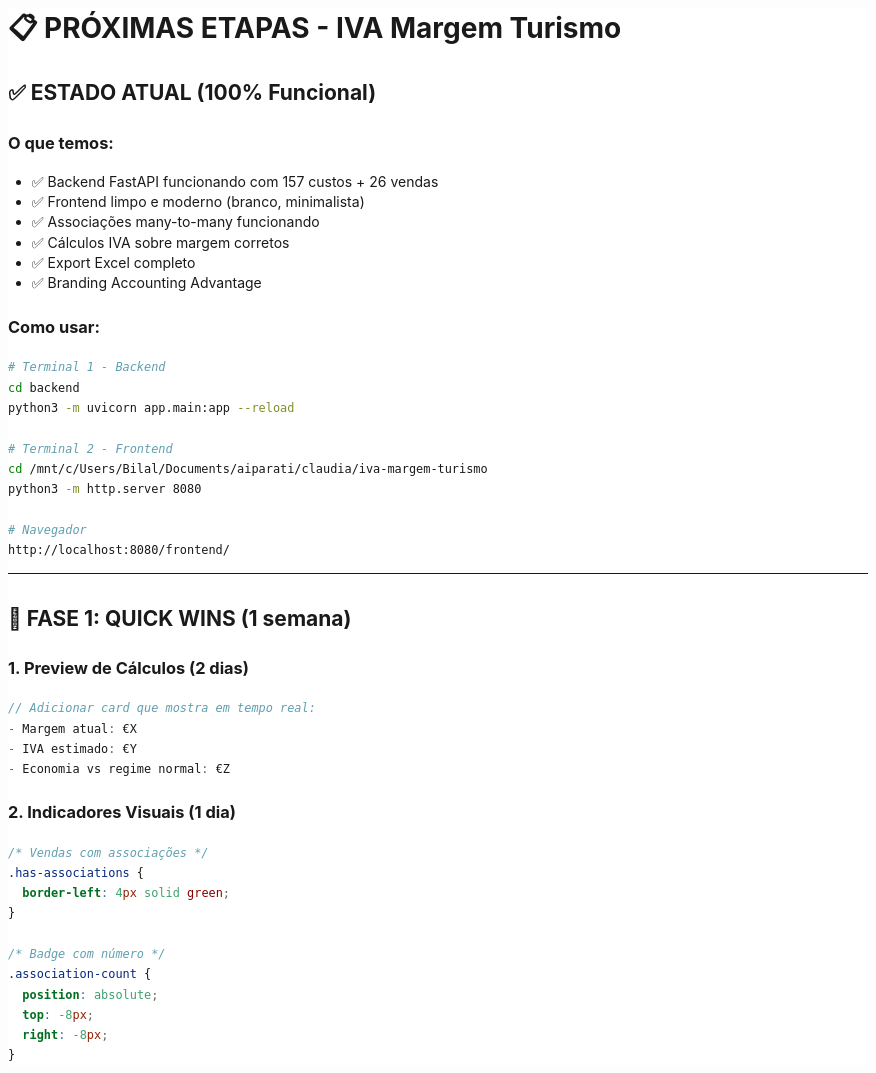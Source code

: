 # 📋 PRÓXIMAS ETAPAS - IVA Margem Turismo

## ✅ ESTADO ATUAL (100% Funcional)

### O que temos:
- ✅ Backend FastAPI funcionando com 157 custos + 26 vendas
- ✅ Frontend limpo e moderno (branco, minimalista)
- ✅ Associações many-to-many funcionando
- ✅ Cálculos IVA sobre margem corretos
- ✅ Export Excel completo
- ✅ Branding Accounting Advantage

### Como usar:
```bash
# Terminal 1 - Backend
cd backend
python3 -m uvicorn app.main:app --reload

# Terminal 2 - Frontend
cd /mnt/c/Users/Bilal/Documents/aiparati/claudia/iva-margem-turismo
python3 -m http.server 8080

# Navegador
http://localhost:8080/frontend/
```

---

## 🚀 FASE 1: QUICK WINS (1 semana)

### 1. Preview de Cálculos (2 dias)
```javascript
// Adicionar card que mostra em tempo real:
- Margem atual: €X
- IVA estimado: €Y  
- Economia vs regime normal: €Z
```

### 2. Indicadores Visuais (1 dia)
```css
/* Vendas com associações */
.has-associations {
  border-left: 4px solid green;
}

/* Badge com número */
.association-count {
  position: absolute;
  top: -8px;
  right: -8px;
}
```
